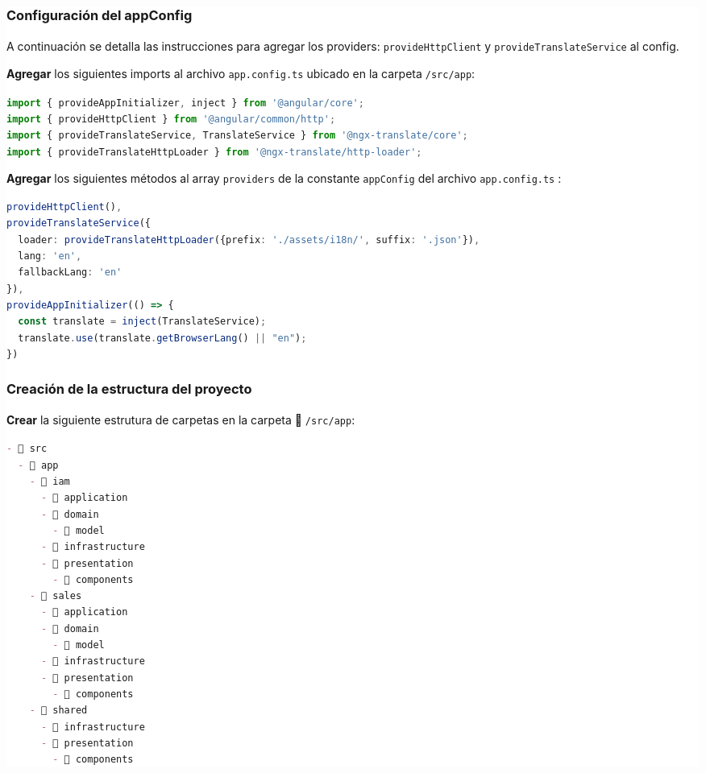 
### Configuración del appConfig

A continuación se detalla las instrucciones para agregar los providers: `provideHttpClient` y `provideTranslateService` al config.

**Agregar** los siguientes imports al archivo `app.config.ts` ubicado en la carpeta `/src/app`:

```ts
import { provideAppInitializer, inject } from '@angular/core';
import { provideHttpClient } from '@angular/common/http';
import { provideTranslateService, TranslateService } from '@ngx-translate/core';
import { provideTranslateHttpLoader } from '@ngx-translate/http-loader';
```

**Agregar** los siguientes métodos al array `providers` de la constante `appConfig` del archivo `app.config.ts` :
```ts
provideHttpClient(),
provideTranslateService({
  loader: provideTranslateHttpLoader({prefix: './assets/i18n/', suffix: '.json'}),
  lang: 'en',
  fallbackLang: 'en'
}),
provideAppInitializer(() => {
  const translate = inject(TranslateService);
  translate.use(translate.getBrowserLang() || "en");
})
```

### Creación de la estructura del proyecto

**Crear** la siguiente estrutura de carpetas en la carpeta :file_folder: `/src/app`:

```markdown
- 📂 src
  - 📂 app
    - 📂 iam
      - 📁 application
      - 📁 domain
        - 📁 model
      - 📁 infrastructure
      - 📁 presentation
        - 📁 components
    - 📂 sales
      - 📁 application
      - 📁 domain
        - 📁 model
      - 📁 infrastructure
      - 📁 presentation
        - 📁 components
    - 📂 shared
      - 📁 infrastructure
      - 📁 presentation
        - 📁 components
```
